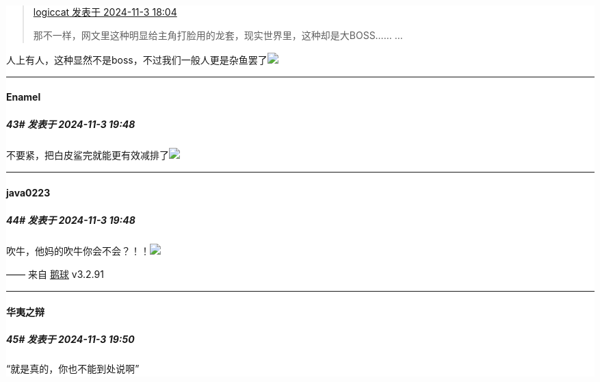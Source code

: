 <blockquote><a href="httphttps://bbs.saraba1st.com/2b/forum.php?mod=redirect&amp;goto=findpost&amp;pid=66609863&amp;ptid=2205583" target="_blank">logiccat 发表于 2024-11-3 18:04</a>

那不一样，网文里这种明显给主角打脸用的龙套，现实世界里，这种却是大BOSS…… ...</blockquote>
人上有人，这种显然不是boss，不过我们一般人更是杂鱼罢了<img src="https://static.saraba1st.com/image/smiley/face2017/067.png" referrerpolicy="no-referrer">


*****

####  Enamel  
##### 43#       发表于 2024-11-3 19:48

不要紧，把白皮鲨完就能更有效减排了<img src="https://static.saraba1st.com/image/smiley/face2017/067.png" referrerpolicy="no-referrer">

*****

####  java0223  
##### 44#       发表于 2024-11-3 19:48

吹牛，他妈的吹牛你会不会？！！<img src="https://static.saraba1st.com/image/smiley/face2017/003.png" referrerpolicy="no-referrer">

—— 来自 [鹅球](https://www.pgyer.com/GcUxKd4w) v3.2.91

*****

####  华夷之辩  
##### 45#       发表于 2024-11-3 19:50

“就是真的，你也不能到处说啊”

